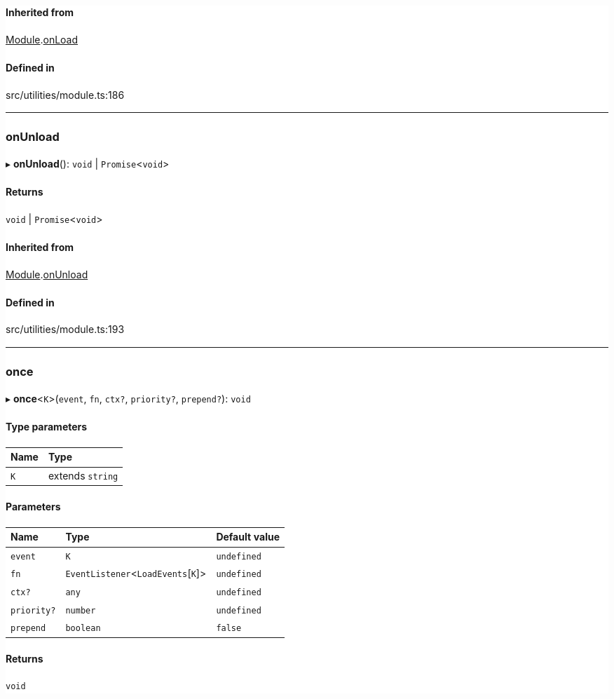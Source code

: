 #### Inherited from

[Module](utilities_module.Module.md).[onLoad](utilities_module.Module.md#onload)

#### Defined in

src/utilities/module.ts:186

___

### onUnload

▸ **onUnload**(): `void` \| `Promise`\<`void`\>

#### Returns

`void` \| `Promise`\<`void`\>

#### Inherited from

[Module](utilities_module.Module.md).[onUnload](utilities_module.Module.md#onunload)

#### Defined in

src/utilities/module.ts:193

___

### once

▸ **once**\<`K`\>(`event`, `fn`, `ctx?`, `priority?`, `prepend?`): `void`

#### Type parameters

| Name | Type |
| :------ | :------ |
| `K` | extends `string` |

#### Parameters

| Name | Type | Default value |
| :------ | :------ | :------ |
| `event` | `K` | `undefined` |
| `fn` | `EventListener`\<`LoadEvents`[`K`]\> | `undefined` |
| `ctx?` | `any` | `undefined` |
| `priority?` | `number` | `undefined` |
| `prepend` | `boolean` | `false` |

#### Returns

`void`
